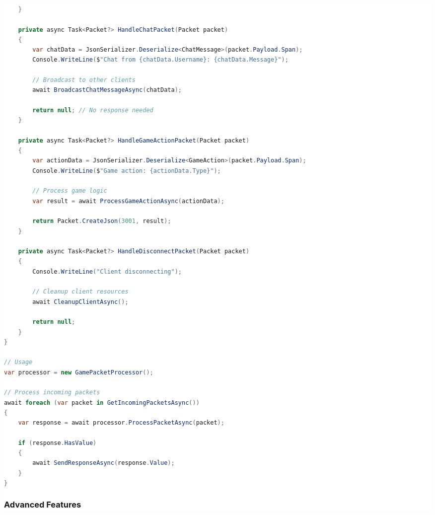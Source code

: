 ```csharp
    }
    
    private async Task<Packet?> HandleChatPacket(Packet packet)
    {
        var chatData = JsonSerializer.Deserialize<ChatMessage>(packet.Payload.Span);
        Console.WriteLine($"Chat from {chatData.Username}: {chatData.Message}");
        
        // Broadcast to other clients
        await BroadcastChatMessageAsync(chatData);
        
        return null; // No response needed
    }
    
    private async Task<Packet?> HandleGameActionPacket(Packet packet)
    {
        var actionData = JsonSerializer.Deserialize<GameAction>(packet.Payload.Span);
        Console.WriteLine($"Game action: {actionData.Type}");
        
        // Process game logic
        var result = await ProcessGameActionAsync(actionData);
        
        return Packet.CreateJson(3001, result);
    }
    
    private async Task<Packet?> HandleDisconnectPacket(Packet packet)
    {
        Console.WriteLine("Client disconnecting");
        
        // Cleanup client resources
        await CleanupClientAsync();
        
        return null;
    }
}

// Usage
var processor = new GamePacketProcessor();

// Process incoming packets
await foreach (var packet in GetIncomingPacketsAsync())
{
    var response = await processor.ProcessPacketAsync(packet);
    
    if (response.HasValue)
    {
        await SendResponseAsync(response.Value);
    }
}
```

### Advanced Features
